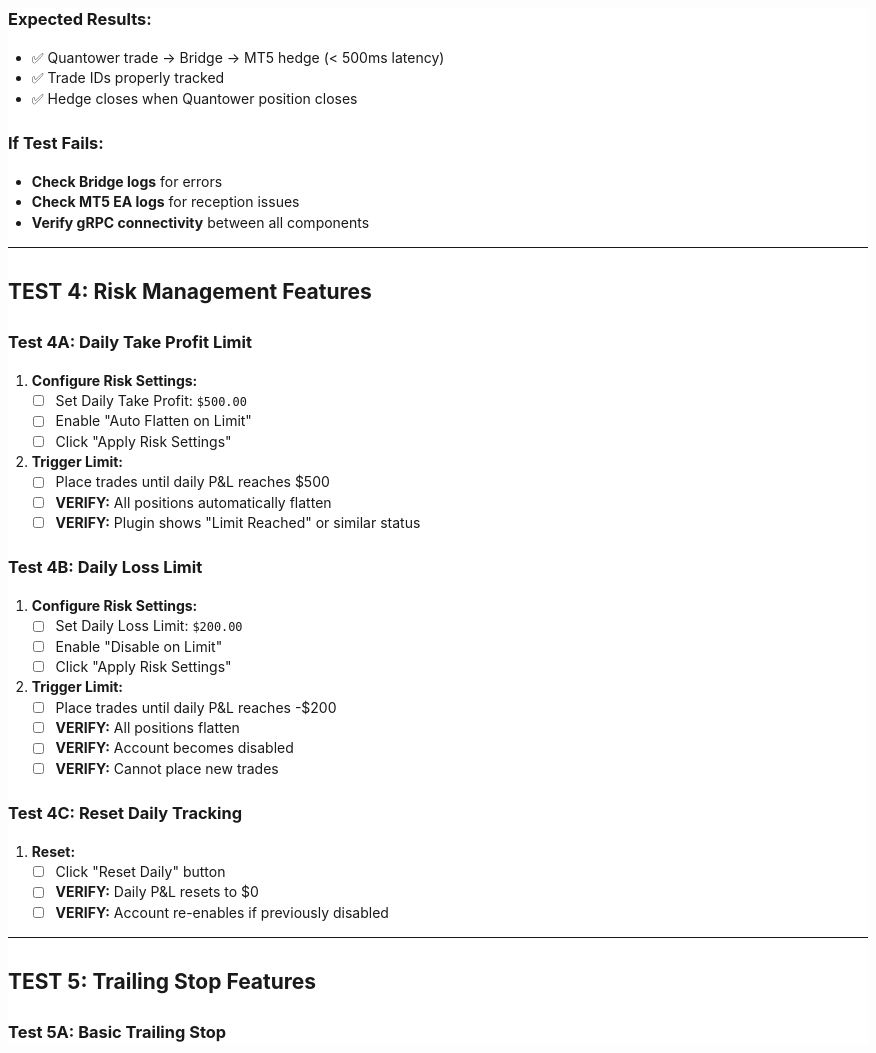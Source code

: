 ### Expected Results:
- ✅ Quantower trade → Bridge → MT5 hedge (< 500ms latency)
- ✅ Trade IDs properly tracked
- ✅ Hedge closes when Quantower position closes

### If Test Fails:
- **Check Bridge logs** for errors
- **Check MT5 EA logs** for reception issues
- **Verify gRPC connectivity** between all components

---

## TEST 4: Risk Management Features

### Test 4A: Daily Take Profit Limit

1. **Configure Risk Settings:**
   - [ ] Set Daily Take Profit: `$500.00`
   - [ ] Enable "Auto Flatten on Limit"
   - [ ] Click "Apply Risk Settings"

2. **Trigger Limit:**
   - [ ] Place trades until daily P&L reaches $500
   - [ ] **VERIFY:** All positions automatically flatten
   - [ ] **VERIFY:** Plugin shows "Limit Reached" or similar status

### Test 4B: Daily Loss Limit

1. **Configure Risk Settings:**
   - [ ] Set Daily Loss Limit: `$200.00`
   - [ ] Enable "Disable on Limit"
   - [ ] Click "Apply Risk Settings"

2. **Trigger Limit:**
   - [ ] Place trades until daily P&L reaches -$200
   - [ ] **VERIFY:** All positions flatten
   - [ ] **VERIFY:** Account becomes disabled
   - [ ] **VERIFY:** Cannot place new trades

### Test 4C: Reset Daily Tracking

1. **Reset:**
   - [ ] Click "Reset Daily" button
   - [ ] **VERIFY:** Daily P&L resets to $0
   - [ ] **VERIFY:** Account re-enables if previously disabled

---

## TEST 5: Trailing Stop Features

### Test 5A: Basic Trailing Stop
